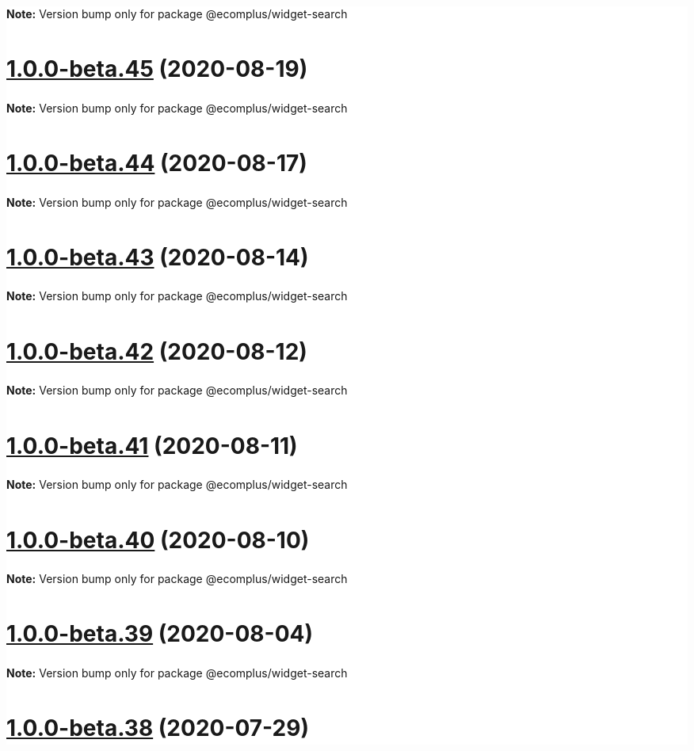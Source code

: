 **Note:** Version bump only for package @ecomplus/widget-search

# [1.0.0-beta.45](https://github.com/ecomplus/storefront/compare/@ecomplus/widget-search@1.0.0-beta.44...@ecomplus/widget-search@1.0.0-beta.45) (2020-08-19)

**Note:** Version bump only for package @ecomplus/widget-search

# [1.0.0-beta.44](https://github.com/ecomplus/storefront/compare/@ecomplus/widget-search@1.0.0-beta.43...@ecomplus/widget-search@1.0.0-beta.44) (2020-08-17)

**Note:** Version bump only for package @ecomplus/widget-search

# [1.0.0-beta.43](https://github.com/ecomplus/storefront/compare/@ecomplus/widget-search@1.0.0-beta.42...@ecomplus/widget-search@1.0.0-beta.43) (2020-08-14)

**Note:** Version bump only for package @ecomplus/widget-search

# [1.0.0-beta.42](https://github.com/ecomplus/storefront/compare/@ecomplus/widget-search@1.0.0-beta.41...@ecomplus/widget-search@1.0.0-beta.42) (2020-08-12)

**Note:** Version bump only for package @ecomplus/widget-search

# [1.0.0-beta.41](https://github.com/ecomplus/storefront/compare/@ecomplus/widget-search@1.0.0-beta.40...@ecomplus/widget-search@1.0.0-beta.41) (2020-08-11)

**Note:** Version bump only for package @ecomplus/widget-search

# [1.0.0-beta.40](https://github.com/ecomplus/storefront/compare/@ecomplus/widget-search@1.0.0-beta.39...@ecomplus/widget-search@1.0.0-beta.40) (2020-08-10)

**Note:** Version bump only for package @ecomplus/widget-search

# [1.0.0-beta.39](https://github.com/ecomplus/storefront/compare/@ecomplus/widget-search@1.0.0-beta.38...@ecomplus/widget-search@1.0.0-beta.39) (2020-08-04)

**Note:** Version bump only for package @ecomplus/widget-search

# [1.0.0-beta.38](https://github.com/ecomplus/storefront/compare/@ecomplus/widget-search@1.0.0-beta.37...@ecomplus/widget-search@1.0.0-beta.38) (2020-07-29)
